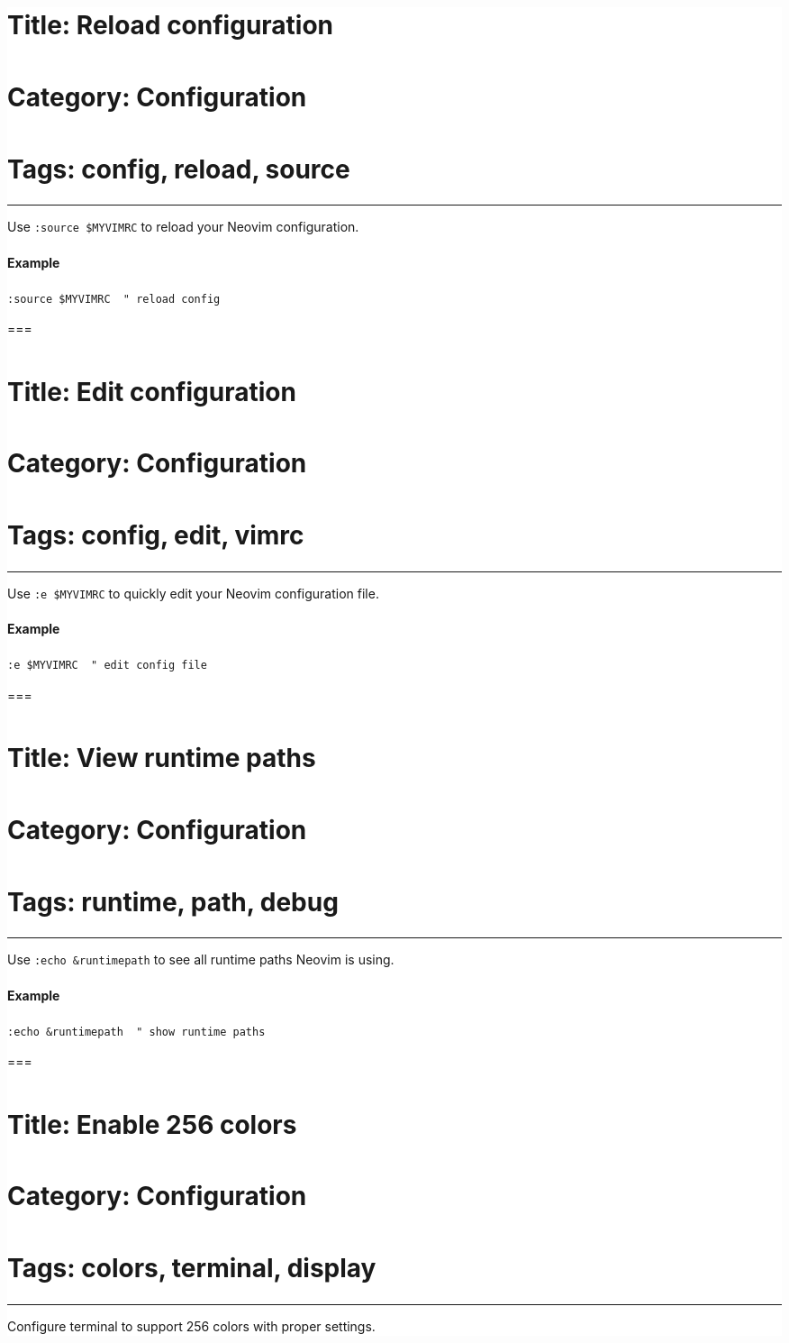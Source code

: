 # Title: Reload configuration
# Category: Configuration
# Tags: config, reload, source
---
Use `:source $MYVIMRC` to reload your Neovim configuration.

#### Example

```vim
:source $MYVIMRC  " reload config
```
===
# Title: Edit configuration
# Category: Configuration
# Tags: config, edit, vimrc
---
Use `:e $MYVIMRC` to quickly edit your Neovim configuration file.

#### Example

```vim
:e $MYVIMRC  " edit config file
```
===
# Title: View runtime paths
# Category: Configuration
# Tags: runtime, path, debug
---
Use `:echo &runtimepath` to see all runtime paths Neovim is using.

#### Example

```vim
:echo &runtimepath  " show runtime paths
```
===
# Title: Enable 256 colors
# Category: Configuration
# Tags: colors, terminal, display
---
Configure terminal to support 256 colors with proper settings.
